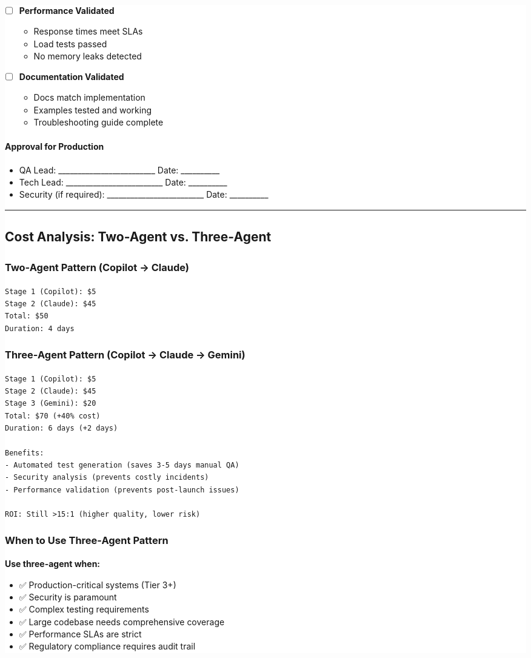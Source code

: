 - [ ] **Performance Validated**
  - Response times meet SLAs
  - Load tests passed
  - No memory leaks detected

- [ ] **Documentation Validated**
  - Docs match implementation
  - Examples tested and working
  - Troubleshooting guide complete

#### Approval for Production

- QA Lead: _________________________ Date: __________
- Tech Lead: _________________________ Date: __________
- Security (if required): _________________________ Date: __________

---

## Cost Analysis: Two-Agent vs. Three-Agent

### Two-Agent Pattern (Copilot → Claude)

```
Stage 1 (Copilot): $5
Stage 2 (Claude): $45
Total: $50
Duration: 4 days
```

### Three-Agent Pattern (Copilot → Claude → Gemini)

```
Stage 1 (Copilot): $5
Stage 2 (Claude): $45
Stage 3 (Gemini): $20
Total: $70 (+40% cost)
Duration: 6 days (+2 days)

Benefits:
- Automated test generation (saves 3-5 days manual QA)
- Security analysis (prevents costly incidents)
- Performance validation (prevents post-launch issues)

ROI: Still >15:1 (higher quality, lower risk)
```

### When to Use Three-Agent Pattern

**Use three-agent when:**
- ✅ Production-critical systems (Tier 3+)
- ✅ Security is paramount
- ✅ Complex testing requirements
- ✅ Large codebase needs comprehensive coverage
- ✅ Performance SLAs are strict
- ✅ Regulatory compliance requires audit trail
